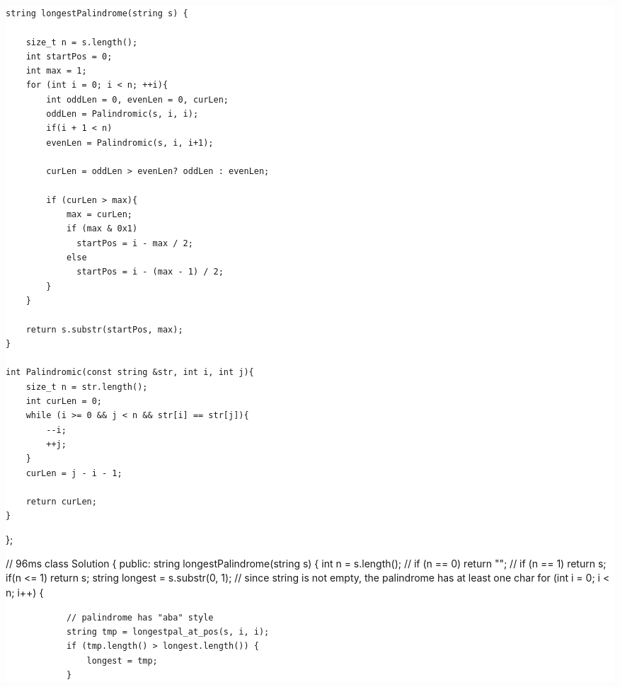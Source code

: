     string longestPalindrome(string s) {
       
        size_t n = s.length();
        int startPos = 0;
        int max = 1;
        for (int i = 0; i < n; ++i){
            int oddLen = 0, evenLen = 0, curLen;
            oddLen = Palindromic(s, i, i);
            if(i + 1 < n)
            evenLen = Palindromic(s, i, i+1);
            
            curLen = oddLen > evenLen? oddLen : evenLen;
            
            if (curLen > max){
                max = curLen;
                if (max & 0x1)
                  startPos = i - max / 2;
                else 
                  startPos = i - (max - 1) / 2;
            }
        }
        
        return s.substr(startPos, max);
    }
    
    int Palindromic(const string &str, int i, int j){
        size_t n = str.length();
        int curLen = 0;
        while (i >= 0 && j < n && str[i] == str[j]){
            --i;
            ++j;
        }
        curLen = j - i - 1;

        return curLen;
    }
};

// 96ms
class Solution {
public:
    string longestPalindrome(string s) {
        	int n = s.length();
        	// if (n == 0) return "";
        	// if (n == 1) return s;
            if(n <= 1) return s;
        	string longest = s.substr(0, 1); // since string is not empty, the palindrome has at least one char
        	for (int i = 0; i < n; i++) {

                // palindrome has "aba" style
        		string tmp = longestpal_at_pos(s, i, i);
        		if (tmp.length() > longest.length()) {
        			longest = tmp;
        		}
         